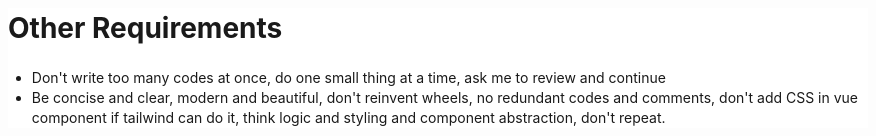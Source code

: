 # Other Requirements

- Don't write too many codes at once, do one small thing at a time, ask me to review and continue
- Be concise and clear, modern and beautiful, don't reinvent wheels, no redundant codes and comments, don't add CSS in vue component if tailwind can do it, think logic and styling and component abstraction, don't repeat.
